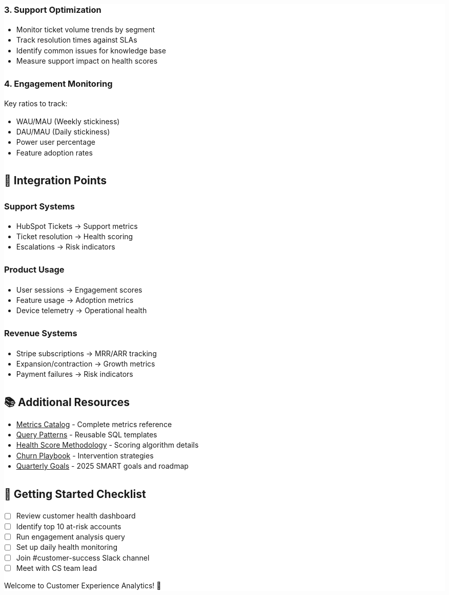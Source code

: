 ### 3. **Support Optimization**
- Monitor ticket volume trends by segment
- Track resolution times against SLAs
- Identify common issues for knowledge base
- Measure support impact on health scores

### 4. **Engagement Monitoring**
Key ratios to track:
- WAU/MAU (Weekly stickiness)
- DAU/MAU (Daily stickiness)
- Power user percentage
- Feature adoption rates

## 🔗 Integration Points

### Support Systems
- HubSpot Tickets → Support metrics
- Ticket resolution → Health scoring
- Escalations → Risk indicators

### Product Usage
- User sessions → Engagement scores
- Feature usage → Adoption metrics
- Device telemetry → Operational health

### Revenue Systems
- Stripe subscriptions → MRR/ARR tracking
- Expansion/contraction → Growth metrics
- Payment failures → Risk indicators

## 📚 Additional Resources

- [Metrics Catalog](../common/metrics-catalog.md) - Complete metrics reference
- [Query Patterns](../common/query-patterns.md) - Reusable SQL templates
- [Health Score Methodology](./health-score-guide.md) - Scoring algorithm details
- [Churn Playbook](./churn-prevention-playbook.md) - Intervention strategies
- [Quarterly Goals](./quarterly-goals.md) - 2025 SMART goals and roadmap

## 🚦 Getting Started Checklist

- [ ] Review customer health dashboard
- [ ] Identify top 10 at-risk accounts
- [ ] Run engagement analysis query
- [ ] Set up daily health monitoring
- [ ] Join #customer-success Slack channel
- [ ] Meet with CS team lead

Welcome to Customer Experience Analytics! 🎉